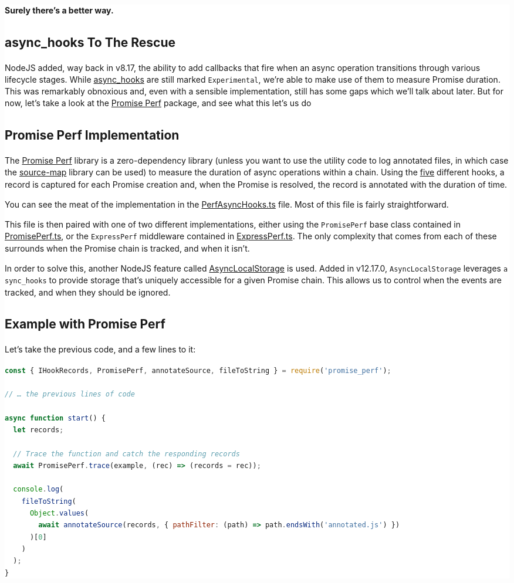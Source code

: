 **Surely there’s a better way.**

## async_hooks To The Rescue

NodeJS added, way back in v8.17, the ability to add callbacks that fire when an async operation transitions through various lifecycle stages. While [async_hooks](https://nodejs.org/docs/latest/api/async_hooks.html) are still marked `Experimental`, we’re able to make use of them to measure Promise duration. This was remarkably obnoxious and, even with a sensible implementation, still has some gaps which we’ll talk about later.  But for now, let’s take a look at the [Promise Perf](https://github.com/bennbollay/promise-perf) package, and see what this let’s us do

## Promise Perf Implementation

The [Promise Perf](https://github.com/bennbollay/promise-perf) library is a zero-dependency library (unless you want to use the utility code to log annotated files, in which case the [source-map](https://www.npmjs.com/package/source-map) library can be used) to measure the duration of async operations within a chain. Using the [five](https://nodejs.org/docs/latest/api/async_hooks.html#hook-callbacks) different hooks, a record is captured for each Promise creation and, when the Promise is resolved, the record is annotated with the duration of time.

You can see the meat of the implementation in the [PerfAsyncHooks.ts](https://github.com/bennbollay/promise-perf/blob/main/src/PerfAsyncHooks.ts) file. Most of this file is fairly straightforward.

This file is then paired with one of two different implementations, either using the `PromisePerf` base class contained in [PromisePerf.ts](https://github.com/bennbollay/promise-perf/blob/main/src/PromisePerf.ts), or the `ExpressPerf` middleware contained in [ExpressPerf.ts](https://github.com/bennbollay/promise-perf/blob/main/src/ExpressPerf.ts).  The only complexity that comes from each of these surrounds when the Promise chain is tracked, and when it isn’t.

In order to solve this, another NodeJS feature called [AsyncLocalStorage](https://nodejs.org/docs/latest/api/async_context.html#class-asynclocalstorage) is used.  Added in v12.17.0, `AsyncLocalStorage` leverages `async_hooks` to provide storage that’s uniquely accessible for a given Promise chain.  This allows us to control when the events are tracked, and when they should be ignored.

## Example with Promise Perf

Let’s take the previous code, and a few lines to it:

```javascript
const { IHookRecords, PromisePerf, annotateSource, fileToString } = require('promise_perf');

// … the previous lines of code

async function start() {
  let records;

  // Trace the function and catch the responding records
  await PromisePerf.trace(example, (rec) => (records = rec));

  console.log(
    fileToString(
      Object.values(
        await annotateSource(records, { pathFilter: (path) => path.endsWith('annotated.js') })
      )[0]
    )
  );
}
```
